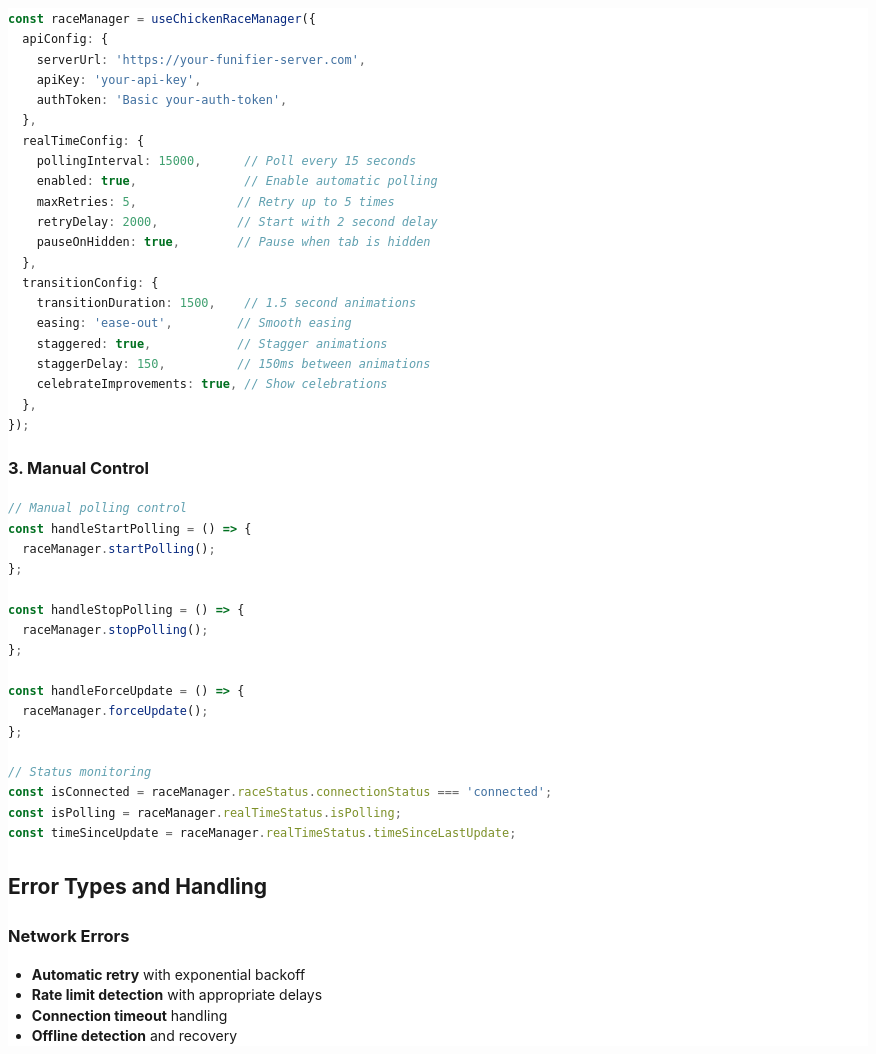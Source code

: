 ```typescript
const raceManager = useChickenRaceManager({
  apiConfig: {
    serverUrl: 'https://your-funifier-server.com',
    apiKey: 'your-api-key',
    authToken: 'Basic your-auth-token',
  },
  realTimeConfig: {
    pollingInterval: 15000,      // Poll every 15 seconds
    enabled: true,               // Enable automatic polling
    maxRetries: 5,              // Retry up to 5 times
    retryDelay: 2000,           // Start with 2 second delay
    pauseOnHidden: true,        // Pause when tab is hidden
  },
  transitionConfig: {
    transitionDuration: 1500,    // 1.5 second animations
    easing: 'ease-out',         // Smooth easing
    staggered: true,            // Stagger animations
    staggerDelay: 150,          // 150ms between animations
    celebrateImprovements: true, // Show celebrations
  },
});
```

### 3. Manual Control

```typescript
// Manual polling control
const handleStartPolling = () => {
  raceManager.startPolling();
};

const handleStopPolling = () => {
  raceManager.stopPolling();
};

const handleForceUpdate = () => {
  raceManager.forceUpdate();
};

// Status monitoring
const isConnected = raceManager.raceStatus.connectionStatus === 'connected';
const isPolling = raceManager.realTimeStatus.isPolling;
const timeSinceUpdate = raceManager.realTimeStatus.timeSinceLastUpdate;
```

## Error Types and Handling

### Network Errors
- **Automatic retry** with exponential backoff
- **Rate limit detection** with appropriate delays
- **Connection timeout** handling
- **Offline detection** and recovery
